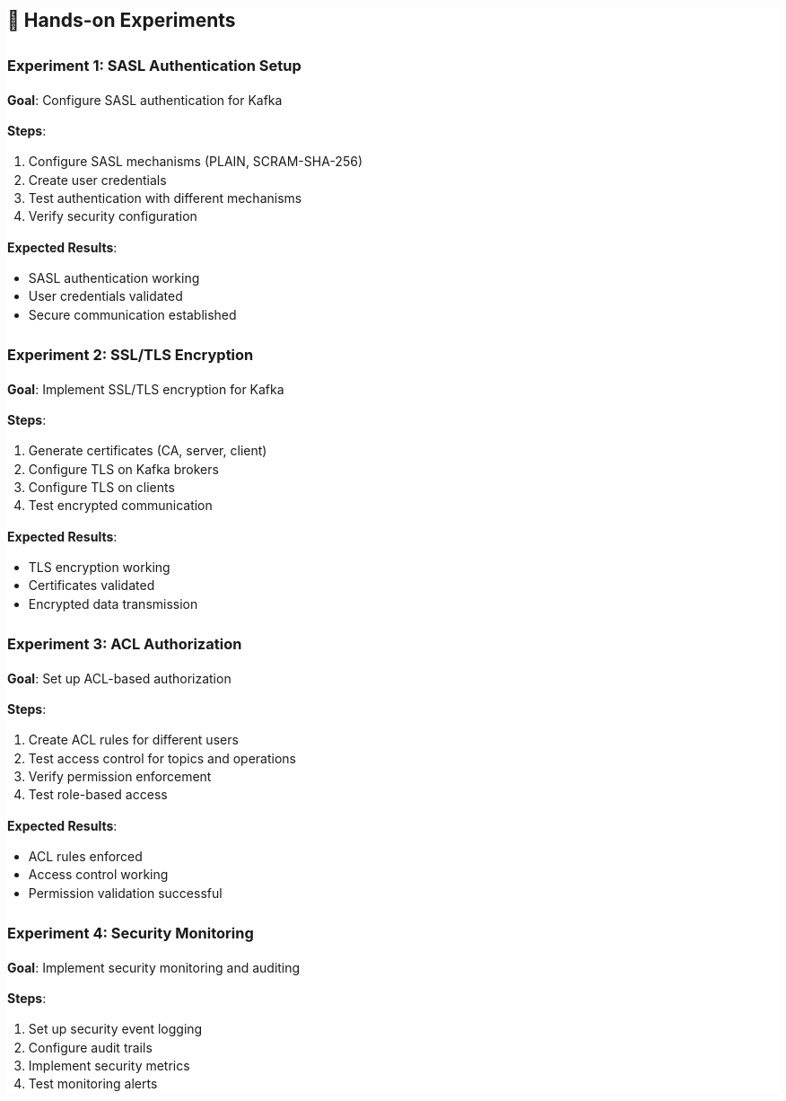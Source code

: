 ## 🧪 Hands-on Experiments

### Experiment 1: SASL Authentication Setup

**Goal**: Configure SASL authentication for Kafka

**Steps**:
1. Configure SASL mechanisms (PLAIN, SCRAM-SHA-256)
2. Create user credentials
3. Test authentication with different mechanisms
4. Verify security configuration

**Expected Results**:
- SASL authentication working
- User credentials validated
- Secure communication established

### Experiment 2: SSL/TLS Encryption

**Goal**: Implement SSL/TLS encryption for Kafka

**Steps**:
1. Generate certificates (CA, server, client)
2. Configure TLS on Kafka brokers
3. Configure TLS on clients
4. Test encrypted communication

**Expected Results**:
- TLS encryption working
- Certificates validated
- Encrypted data transmission

### Experiment 3: ACL Authorization

**Goal**: Set up ACL-based authorization

**Steps**:
1. Create ACL rules for different users
2. Test access control for topics and operations
3. Verify permission enforcement
4. Test role-based access

**Expected Results**:
- ACL rules enforced
- Access control working
- Permission validation successful

### Experiment 4: Security Monitoring

**Goal**: Implement security monitoring and auditing

**Steps**:
1. Set up security event logging
2. Configure audit trails
3. Implement security metrics
4. Test monitoring alerts
